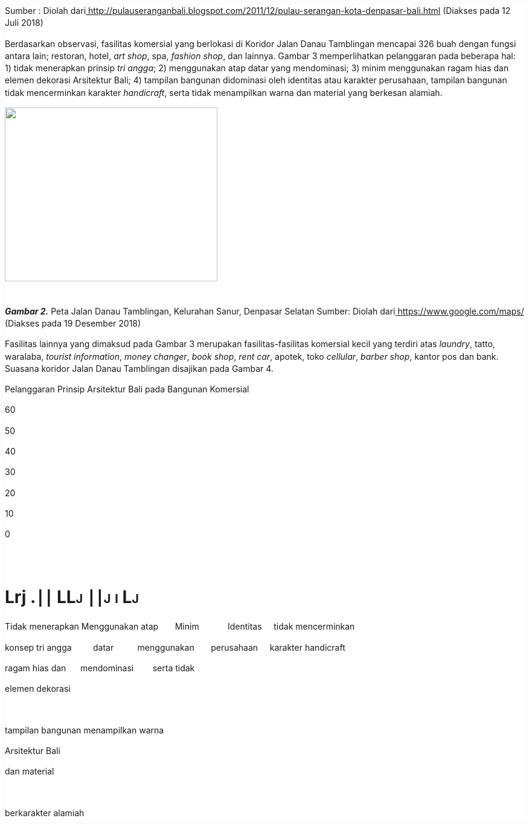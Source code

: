 <p><span class="font0">Sumber : Diolah dari</span><a href="http://pulauseranganbali.blogspot.com/2011/12/pulau-serangan-kota-denpasar-bali.html"><span class="font0"> http://pulauseranganbali.blogspot.com/2011/12/pulau-serangan-kota-denpasar-bali.html</span></a><span class="font0"> (Diakses pada 12 Juli 2018)</span></p>
<p><span class="font8">Berdasarkan observasi, fasilitas komersial yang berlokasi di Koridor Jalan Danau Tamblingan mencapai 326 buah dengan fungsi antara lain; restoran, hotel, </span><span class="font8" style="font-style:italic;">art shop</span><span class="font8">, spa, </span><span class="font8" style="font-style:italic;">fashion shop</span><span class="font8">, dan lainnya. Gambar 3 memperlihatkan pelanggaran pada beberapa hal: 1) tidak menerapkan prinsip </span><span class="font8" style="font-style:italic;">tri angga</span><span class="font8">; 2) menggunakan atap datar yang mendominasi; 3) minim menggunakan ragam hias dan elemen dekorasi Arsitektur Bali; 4) tampilan bangunan didominasi oleh identitas atau karakter perusahaan, tampilan bangunan tidak mencerminkan karakter </span><span class="font8" style="font-style:italic;">handicraft</span><span class="font8">, serta tidak menampilkan warna dan material yang berkesan alamiah.</span></p>
<div><img src="https://jurnal.harianregional.com/media/65535-3.jpg" alt="" style="width:264pt;height:216pt;">
</div><br clear="all">
<p><span class="font1" style="font-weight:bold;font-style:italic;">Gambar 2.</span><span class="font1"> Peta Jalan Danau Tamblingan, Kelurahan Sanur, Denpasar Selatan </span><span class="font0">Sumber: Diolah dari</span><a href="https://www.google.com/maps/"><span class="font0"> https://www.google.com/maps/ </span></a><span class="font0">(Diakses pada 19 Desember 2018)</span></p>
<p><span class="font8">Fasilitas lainnya yang dimaksud pada Gambar 3 merupakan fasilitas-fasilitas komersial kecil yang terdiri atas </span><span class="font8" style="font-style:italic;">laundry</span><span class="font8">, tatto, waralaba, </span><span class="font8" style="font-style:italic;">tourist information</span><span class="font8">, </span><span class="font8" style="font-style:italic;">money changer</span><span class="font8">, </span><span class="font8" style="font-style:italic;">book shop</span><span class="font8">, </span><span class="font8" style="font-style:italic;">rent car</span><span class="font8">, apotek, toko </span><span class="font8" style="font-style:italic;">cellular</span><span class="font8">, </span><span class="font8" style="font-style:italic;">barber shop</span><span class="font8">, kantor pos dan bank. </span><span class="font1">Suasana koridor Jalan Danau Tamblingan disajikan pada Gambar 4.</span></p>
<p><span class="font1">Pelanggaran Prinsip Arsitektur Bali pada Bangunan Komersial</span></p>
<div>
<p><span class="font4">60</span></p>
<p><span class="font4">50</span></p>
<p><span class="font4">40</span></p>
<p><span class="font4">30</span></p>
<p><span class="font4">20</span></p>
<p><span class="font4">10</span></p>
<p><span class="font4">0</span></p>
</div><br clear="all"><a name="caption2"></a>
<h1><a name="bookmark14"></a><span class="font4"><a name="bookmark15"></a>Lrj .</span><span class="font5">∣∣</span><span class="font4"> </span><span class="font3" style="font-variant:small-caps;">LLj ∣∣j i Lj</span></h1>
<p><span class="font4">Tidak menerapkan Menggunakan atap &nbsp;&nbsp;&nbsp;&nbsp;&nbsp;&nbsp;Minim &nbsp;&nbsp;&nbsp;&nbsp;&nbsp;&nbsp;&nbsp;&nbsp;&nbsp;&nbsp;&nbsp;Identitas &nbsp;&nbsp;&nbsp;&nbsp;tidak mencerminkan</span></p>
<p><span class="font4">konsep tri angga &nbsp;&nbsp;&nbsp;&nbsp;&nbsp;&nbsp;&nbsp;&nbsp;datar &nbsp;&nbsp;&nbsp;&nbsp;&nbsp;&nbsp;&nbsp;&nbsp;&nbsp;menggunakan &nbsp;&nbsp;&nbsp;&nbsp;&nbsp;&nbsp;perusahaan &nbsp;&nbsp;&nbsp;&nbsp;karakter handicraft</span></p>
<p><span class="font4">ragam hias dan &nbsp;&nbsp;&nbsp;&nbsp;&nbsp;mendominasi &nbsp;&nbsp;&nbsp;&nbsp;&nbsp;&nbsp;&nbsp;serta tidak</span></p>
<div>
<p><span class="font4">elemen dekorasi</span></p>
</div><br clear="all">
<p><span class="font4">tampilan bangunan menampilkan warna</span></p>
<p><span class="font4">Arsitektur Bali</span></p>
<div>
<p><span class="font4">dan material</span></p>
</div><br clear="all">
<p><span class="font4">berkarakter alamiah</span></p>